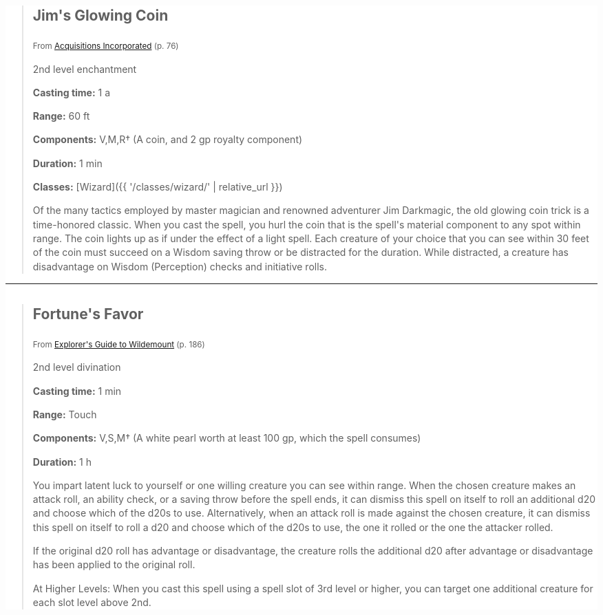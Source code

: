 > 
> ## Jim's Glowing Coin
> 
> <small>From <a target="_blank" href="https://dnd.wizards.com/products/tabletop-games/rpg-products/acqinc">Acquisitions Incorporated</a> (p. 76)</small>
> 
> 2nd level enchantment
> 
> **Casting time:** 1 a
> 
> **Range:** 60 ft
> 
> **Components:** V,M,R† (A coin, and 2 gp royalty component)
> 
> **Duration:** 1 min
> 
> **Classes:** [Wizard]({{ '/classes/wizard/' | relative_url }})
> 
> Of the many tactics employed by master magician and renowned adventurer Jim Darkmagic, the old glowing coin trick is a time-honored classic. When you cast the spell, you hurl the coin that is the spell's material component to any spot within range. The coin lights up as if under the effect of a light spell. Each creature of your choice that you can see within 30 feet of the coin must succeed on a Wisdom saving throw or be distracted for the duration. While distracted, a creature has disadvantage on Wisdom (Perception) checks and initiative rolls.

<hr>

> 
> ## Fortune's Favor
> 
> <small>From <a target="_blank" href="https://dnd.wizards.com/products/wildemount">Explorer's Guide to Wildemount</a> (p. 186)</small>
> 
> 
> 2nd level divination
> 
> **Casting time:** 1 min
> 
> **Range:** Touch
> 
> **Components:** V,S,M† (A white pearl worth at least 100 gp, which the spell consumes)
> 
> **Duration:** 1 h
> 
> You impart latent luck to yourself or one willing creature you can see within range. When the chosen creature makes an attack roll, an ability check, or a saving throw before the spell ends, it can dismiss this spell on itself to roll an additional d20 and choose which of the d20s to use. Alternatively, when an attack roll is made against the chosen creature, it can dismiss this spell on itself to roll a d20 and choose which of the d20s to use, the one it rolled or the one the attacker rolled.
> 
>    If the original d20 roll has advantage or disadvantage, the creature rolls the additional d20 after advantage or disadvantage has been applied to the original roll.
> 
>    At Higher Levels: When you cast this spell using a spell slot of 3rd level or higher, you can target one additional creature for each slot level above 2nd.
